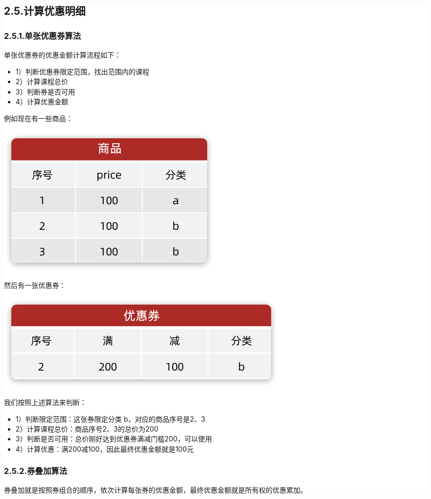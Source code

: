 ## 2.5.计算优惠明细

### 2.5.1.单张优惠券算法

单张优惠券的优惠金额计算流程如下：

- 1）判断优惠券限定范围，找出范围内的课程
- 2）计算课程总价
- 3）判断券是否可用
- 4）计算优惠金额

例如现在有一些商品：

![img](./assets/1689431630988-10.png)

然后有一张优惠券：

![img](./assets/1689431630988-11.png)

我们按照上述算法来判断：

- 1）判断限定范围：这张券限定分类 b，对应的商品序号是2、3
- 2）计算课程总价：商品序号2、3的总价为200
- 3）判断是否可用：总价刚好达到优惠券满减门槛200，可以使用
- 4）计算优惠：满200减100，因此最终优惠金额就是100元

### 2.5.2.券叠加算法

券叠加就是按照券组合的顺序，依次计算每张券的优惠金额，最终优惠金额就是所有权的优惠累加。
